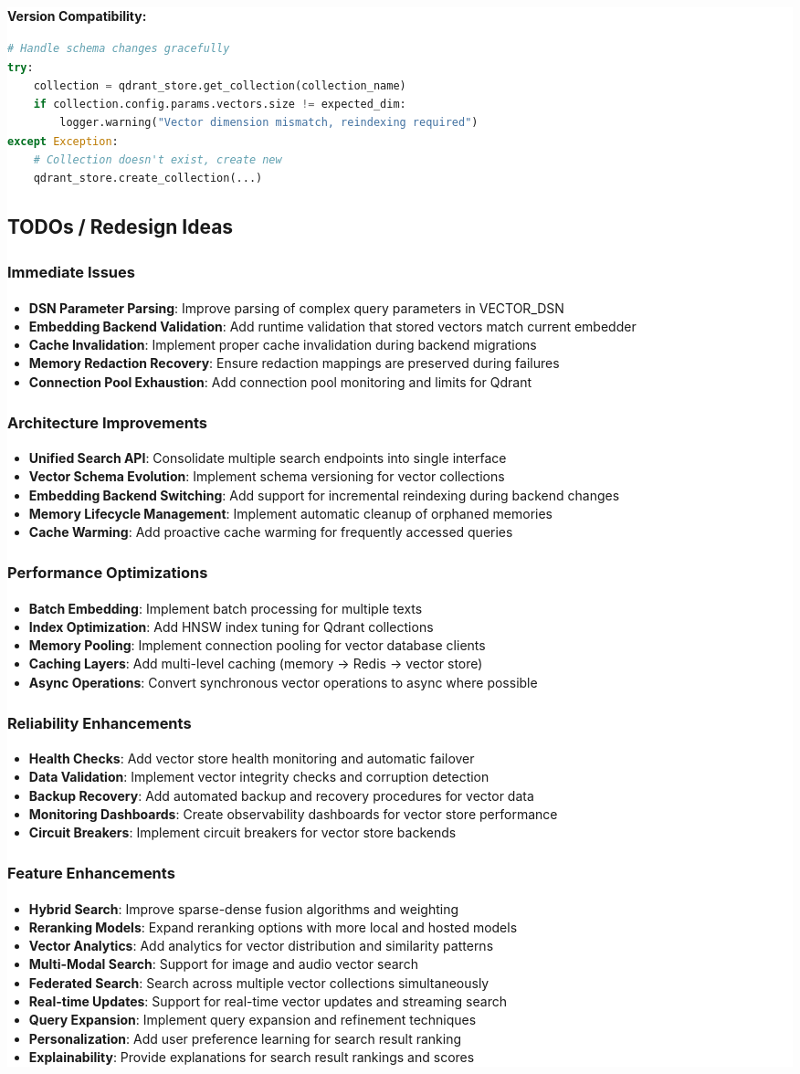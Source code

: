 **Version Compatibility:**
```python
# Handle schema changes gracefully
try:
    collection = qdrant_store.get_collection(collection_name)
    if collection.config.params.vectors.size != expected_dim:
        logger.warning("Vector dimension mismatch, reindexing required")
except Exception:
    # Collection doesn't exist, create new
    qdrant_store.create_collection(...)
```

## TODOs / Redesign Ideas

### Immediate Issues
- **DSN Parameter Parsing**: Improve parsing of complex query parameters in VECTOR_DSN
- **Embedding Backend Validation**: Add runtime validation that stored vectors match current embedder
- **Cache Invalidation**: Implement proper cache invalidation during backend migrations
- **Memory Redaction Recovery**: Ensure redaction mappings are preserved during failures
- **Connection Pool Exhaustion**: Add connection pool monitoring and limits for Qdrant

### Architecture Improvements
- **Unified Search API**: Consolidate multiple search endpoints into single interface
- **Vector Schema Evolution**: Implement schema versioning for vector collections
- **Embedding Backend Switching**: Add support for incremental reindexing during backend changes
- **Memory Lifecycle Management**: Implement automatic cleanup of orphaned memories
- **Cache Warming**: Add proactive cache warming for frequently accessed queries

### Performance Optimizations
- **Batch Embedding**: Implement batch processing for multiple texts
- **Index Optimization**: Add HNSW index tuning for Qdrant collections
- **Memory Pooling**: Implement connection pooling for vector database clients
- **Caching Layers**: Add multi-level caching (memory → Redis → vector store)
- **Async Operations**: Convert synchronous vector operations to async where possible

### Reliability Enhancements
- **Health Checks**: Add vector store health monitoring and automatic failover
- **Data Validation**: Implement vector integrity checks and corruption detection
- **Backup Recovery**: Add automated backup and recovery procedures for vector data
- **Monitoring Dashboards**: Create observability dashboards for vector store performance
- **Circuit Breakers**: Implement circuit breakers for vector store backends

### Feature Enhancements
- **Hybrid Search**: Improve sparse-dense fusion algorithms and weighting
- **Reranking Models**: Expand reranking options with more local and hosted models
- **Vector Analytics**: Add analytics for vector distribution and similarity patterns
- **Multi-Modal Search**: Support for image and audio vector search
- **Federated Search**: Search across multiple vector collections simultaneously
- **Real-time Updates**: Support for real-time vector updates and streaming search
- **Query Expansion**: Implement query expansion and refinement techniques
- **Personalization**: Add user preference learning for search result ranking
- **Explainability**: Provide explanations for search result rankings and scores
